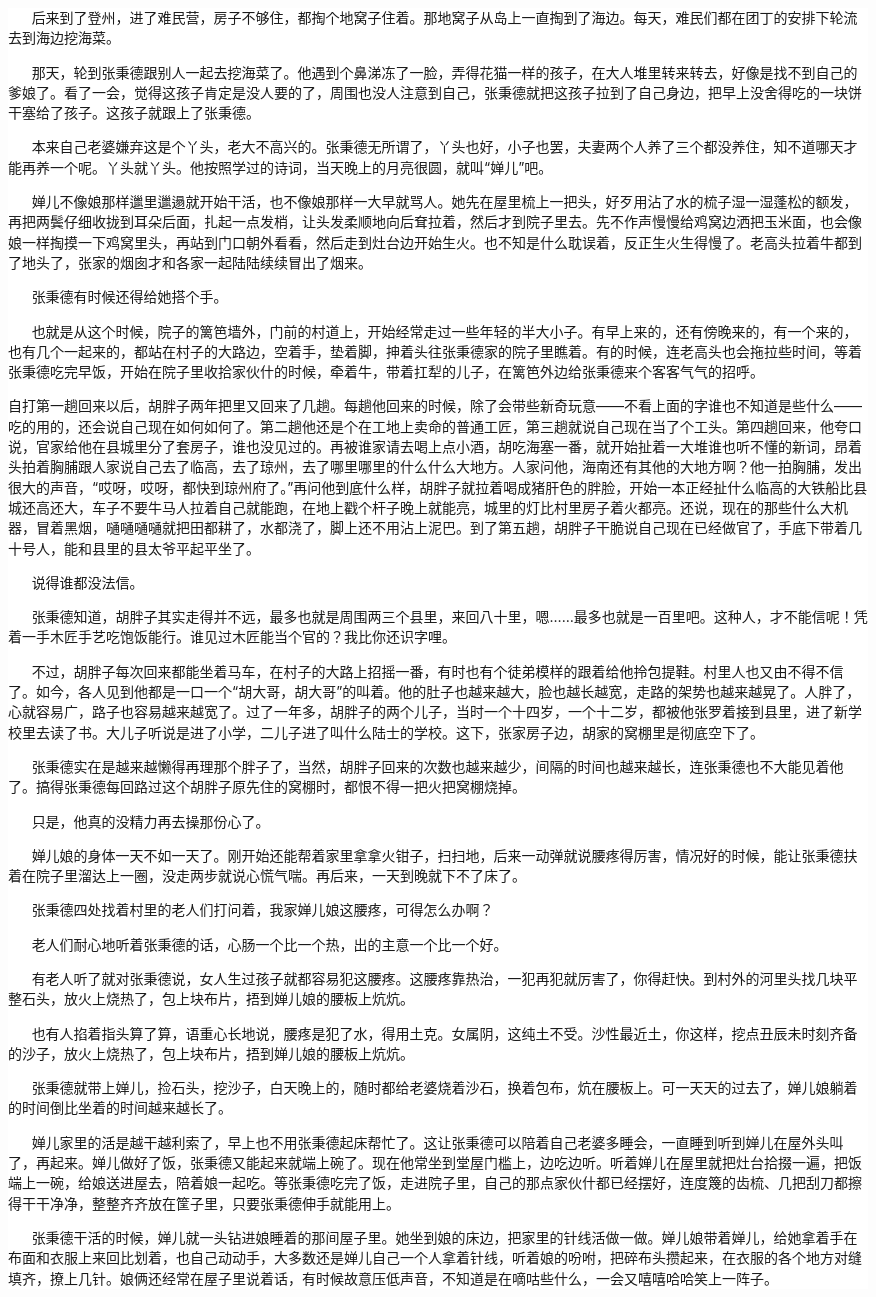 &nbsp; &nbsp;&nbsp; &nbsp;后来到了登州，进了难民营，房子不够住，都掏个地窝子住着。那地窝子从岛上一直掏到了海边。每天，难民们都在团丁的安排下轮流去到海边挖海菜。

&nbsp; &nbsp;&nbsp; &nbsp;那天，轮到张秉德跟别人一起去挖海菜了。他遇到个鼻涕冻了一脸，弄得花猫一样的孩子，在大人堆里转来转去，好像是找不到自己的爹娘了。看了一会，觉得这孩子肯定是没人要的了，周围也没人注意到自己，张秉德就把这孩子拉到了自己身边，把早上没舍得吃的一块饼干塞给了孩子。这孩子就跟上了张秉德。

&nbsp; &nbsp;&nbsp; &nbsp;本来自己老婆嫌弃这是个丫头，老大不高兴的。张秉德无所谓了，丫头也好，小子也罢，夫妻两个人养了三个都没养住，知不道哪天才能再养一个呢。丫头就丫头。他按照学过的诗词，当天晚上的月亮很圆，就叫“婵儿”吧。

&nbsp; &nbsp;&nbsp; &nbsp;婵儿不像娘那样邋里邋遢就开始干活，也不像娘那样一大早就骂人。她先在屋里梳上一把头，好歹用沾了水的梳子湿一湿蓬松的额发，再把两鬓仔细收拢到耳朵后面，扎起一点发梢，让头发柔顺地向后耷拉着，然后才到院子里去。先不作声慢慢给鸡窝边洒把玉米面，也会像娘一样掏摸一下鸡窝里头，再站到门口朝外看看，然后走到灶台边开始生火。也不知是什么耽误着，反正生火生得慢了。老高头拉着牛都到了地头了，张家的烟囱才和各家一起陆陆续续冒出了烟来。

&nbsp; &nbsp;&nbsp; &nbsp;张秉德有时候还得给她搭个手。

&nbsp; &nbsp;&nbsp; &nbsp;也就是从这个时候，院子的篱笆墙外，门前的村道上，开始经常走过一些年轻的半大小子。有早上来的，还有傍晚来的，有一个来的，也有几个一起来的，都站在村子的大路边，空着手，垫着脚，抻着头往张秉德家的院子里瞧着。有的时候，连老高头也会拖拉些时间，等着张秉德吃完早饭，开始在院子里收拾家伙什的时候，牵着牛，带着扛犁的儿子，在篱笆外边给张秉德来个客客气气的招呼。

自打第一趟回来以后，胡胖子两年把里又回来了几趟。每趟他回来的时候，除了会带些新奇玩意——不看上面的字谁也不知道是些什么——吃的用的，还会说自己现在如何如何了。第二趟他还是个在工地上卖命的普通工匠，第三趟就说自己现在当了个工头。第四趟回来，他夸口说，官家给他在县城里分了套房子，谁也没见过的。再被谁家请去喝上点小酒，胡吃海塞一番，就开始扯着一大堆谁也听不懂的新词，昂着头拍着胸脯跟人家说自己去了临高，去了琼州，去了哪里哪里的什么什么大地方。人家问他，海南还有其他的大地方啊？他一拍胸脯，发出很大的声音，“哎呀，哎呀，都快到琼州府了。”再问他到底什么样，胡胖子就拉着喝成猪肝色的胖脸，开始一本正经扯什么临高的大铁船比县城还高还大，车子不要牛马人拉着自己就能跑，在地上戳个杆子晚上就能亮，城里的灯比村里房子着火都亮。还说，现在的那些什么大机器，冒着黑烟，嗵嗵嗵嗵就把田都耕了，水都浇了，脚上还不用沾上泥巴。到了第五趟，胡胖子干脆说自己现在已经做官了，手底下带着几十号人，能和县里的县太爷平起平坐了。

&nbsp; &nbsp;&nbsp; &nbsp;说得谁都没法信。

&nbsp; &nbsp;&nbsp; &nbsp;张秉德知道，胡胖子其实走得并不远，最多也就是周围两三个县里，来回八十里，嗯……最多也就是一百里吧。这种人，才不能信呢！凭着一手木匠手艺吃饱饭能行。谁见过木匠能当个官的？我比你还识字哩。

&nbsp; &nbsp;&nbsp; &nbsp;不过，胡胖子每次回来都能坐着马车，在村子的大路上招摇一番，有时也有个徒弟模样的跟着给他拎包提鞋。村里人也又由不得不信了。如今，各人见到他都是一口一个“胡大哥，胡大哥”的叫着。他的肚子也越来越大，脸也越长越宽，走路的架势也越来越晃了。人胖了，心就容易广，路子也容易越来越宽了。过了一年多，胡胖子的两个儿子，当时一个十四岁，一个十二岁，都被他张罗着接到县里，进了新学校里去读了书。大儿子听说是进了小学，二儿子进了叫什么陆士的学校。这下，张家房子边，胡家的窝棚里是彻底空下了。

&nbsp; &nbsp;&nbsp; &nbsp;张秉德实在是越来越懒得再理那个胖子了，当然，胡胖子回来的次数也越来越少，间隔的时间也越来越长，连张秉德也不大能见着他了。搞得张秉德每回路过这个胡胖子原先住的窝棚时，都恨不得一把火把窝棚烧掉。

&nbsp; &nbsp;&nbsp; &nbsp;只是，他真的没精力再去操那份心了。

&nbsp; &nbsp;&nbsp; &nbsp;婵儿娘的身体一天不如一天了。刚开始还能帮着家里拿拿火钳子，扫扫地，后来一动弹就说腰疼得厉害，情况好的时候，能让张秉德扶着在院子里溜达上一圈，没走两步就说心慌气喘。再后来，一天到晚就下不了床了。

&nbsp; &nbsp;&nbsp; &nbsp;张秉德四处找着村里的老人们打问着，我家婵儿娘这腰疼，可得怎么办啊？

&nbsp; &nbsp;&nbsp; &nbsp;老人们耐心地听着张秉德的话，心肠一个比一个热，出的主意一个比一个好。

&nbsp; &nbsp;&nbsp; &nbsp;有老人听了就对张秉德说，女人生过孩子就都容易犯这腰疼。这腰疼靠热治，一犯再犯就厉害了，你得赶快。到村外的河里头找几块平整石头，放火上烧热了，包上块布片，捂到婵儿娘的腰板上炕炕。

&nbsp; &nbsp;&nbsp; &nbsp;也有人掐着指头算了算，语重心长地说，腰疼是犯了水，得用土克。女属阴，这纯土不受。沙性最近土，你这样，挖点丑辰未时刻齐备的沙子，放火上烧热了，包上块布片，捂到婵儿娘的腰板上炕炕。

&nbsp; &nbsp;&nbsp; &nbsp;张秉德就带上婵儿，捡石头，挖沙子，白天晚上的，随时都给老婆烧着沙石，换着包布，炕在腰板上。可一天天的过去了，婵儿娘躺着的时间倒比坐着的时间越来越长了。

&nbsp; &nbsp;&nbsp; &nbsp;婵儿家里的活是越干越利索了，早上也不用张秉德起床帮忙了。这让张秉德可以陪着自己老婆多睡会，一直睡到听到婵儿在屋外头叫了，再起来。婵儿做好了饭，张秉德又能起来就端上碗了。现在他常坐到堂屋门槛上，边吃边听。听着婵儿在屋里就把灶台拾掇一遍，把饭端上一碗，给娘送进屋去，陪着娘一起吃。等张秉德吃完了饭，走进院子里，自己的那点家伙什都已经摆好，连度篾的齿梳、几把刮刀都擦得干干净净，整整齐齐放在筐子里，只要张秉德伸手就能用上。

&nbsp; &nbsp;&nbsp; &nbsp;张秉德干活的时候，婵儿就一头钻进娘睡着的那间屋子里。她坐到娘的床边，把家里的针线活做一做。婵儿娘带着婵儿，给她拿着手在布面和衣服上来回比划着，也自己动动手，大多数还是婵儿自己一个人拿着针线，听着娘的吩咐，把碎布头攒起来，在衣服的各个地方对缝填齐，撩上几针。娘俩还经常在屋子里说着话，有时候故意压低声音，不知道是在嘀咕些什么，一会又嘻嘻哈哈笑上一阵子。
